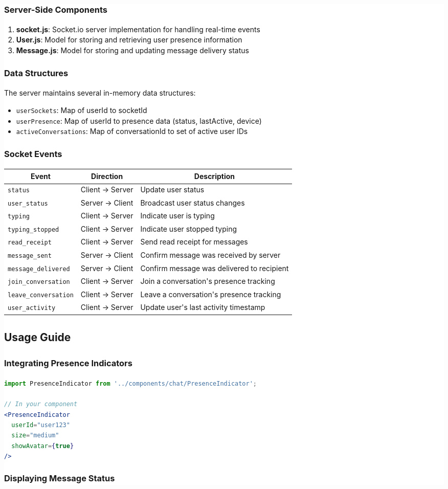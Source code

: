 ### Server-Side Components

1. **socket.js**: Socket.io server implementation for handling real-time events
2. **User.js**: Model for storing and retrieving user presence information
3. **Message.js**: Model for storing and updating message delivery status

### Data Structures

The server maintains several in-memory data structures:

- `userSockets`: Map of userId to socketId
- `userPresence`: Map of userId to presence data (status, lastActive, device)
- `activeConversations`: Map of conversationId to set of active user IDs

### Socket Events

| Event | Direction | Description |
|-------|-----------|-------------|
| `status` | Client → Server | Update user status |
| `user_status` | Server → Client | Broadcast user status changes |
| `typing` | Client → Server | Indicate user is typing |
| `typing_stopped` | Client → Server | Indicate user stopped typing |
| `read_receipt` | Client → Server | Send read receipt for messages |
| `message_sent` | Server → Client | Confirm message was received by server |
| `message_delivered` | Server → Client | Confirm message was delivered to recipient |
| `join_conversation` | Client → Server | Join a conversation's presence tracking |
| `leave_conversation` | Client → Server | Leave a conversation's presence tracking |
| `user_activity` | Client → Server | Update user's last activity timestamp |

## Usage Guide

### Integrating Presence Indicators

```jsx
import PresenceIndicator from '../components/chat/PresenceIndicator';

// In your component
<PresenceIndicator 
  userId="user123"
  size="medium"
  showAvatar={true}
/>
```

### Displaying Message Status
